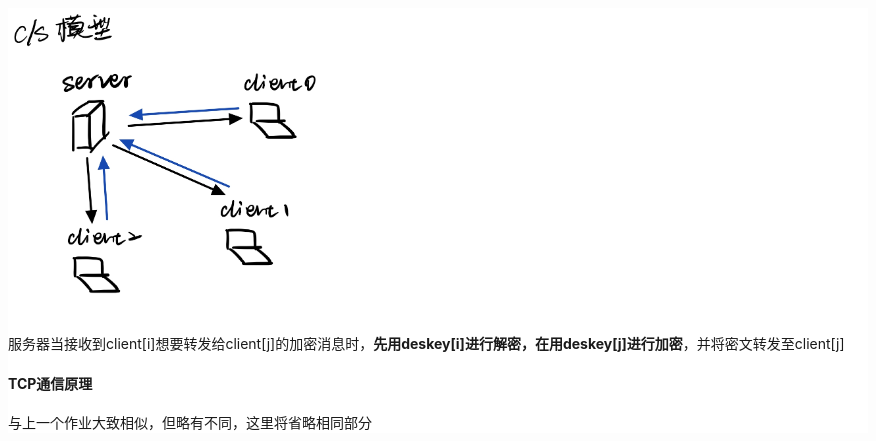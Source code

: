 <img src="%E5%9F%BA%E4%BA%8Edes%E5%8A%A0%E5%AF%86%E7%9A%84tcp%E8%81%8A%E5%A4%A9.assets/image-20210330201611866.png" alt="image-20210330201611866" style="zoom:33%;" />

服务器当接收到client[i]想要转发给client[j]的加密消息时，**先用deskey[i]进行解密，在用deskey[j]进行加密**，并将密文转发至client[j]



#### TCP通信原理

与上一个作业大致相似，但略有不同，这里将省略相同部分

